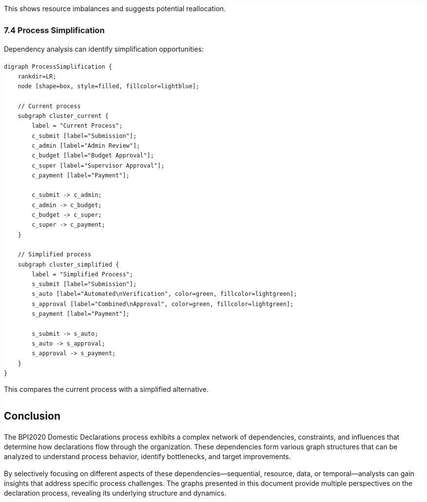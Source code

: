 
This shows resource imbalances and suggests potential reallocation.

### 7.4 Process Simplification

Dependency analysis can identify simplification opportunities:

```graphviz
digraph ProcessSimplification {
    rankdir=LR;
    node [shape=box, style=filled, fillcolor=lightblue];
    
    // Current process
    subgraph cluster_current {
        label = "Current Process";
        c_submit [label="Submission"];
        c_admin [label="Admin Review"];
        c_budget [label="Budget Approval"];
        c_super [label="Supervisor Approval"];
        c_payment [label="Payment"];
        
        c_submit -> c_admin;
        c_admin -> c_budget;
        c_budget -> c_super;
        c_super -> c_payment;
    }
    
    // Simplified process
    subgraph cluster_simplified {
        label = "Simplified Process";
        s_submit [label="Submission"];
        s_auto [label="Automated\nVerification", color=green, fillcolor=lightgreen];
        s_approval [label="Combined\nApproval", color=green, fillcolor=lightgreen];
        s_payment [label="Payment"];
        
        s_submit -> s_auto;
        s_auto -> s_approval;
        s_approval -> s_payment;
    }
}
```

This compares the current process with a simplified alternative.

## Conclusion

The BPI2020 Domestic Declarations process exhibits a complex network of dependencies, constraints, and influences that determine how declarations flow through the organization. These dependencies form various graph structures that can be analyzed to understand process behavior, identify bottlenecks, and target improvements.

By selectively focusing on different aspects of these dependencies—sequential, resource, data, or temporal—analysts can gain insights that address specific process challenges. The graphs presented in this document provide multiple perspectives on the declaration process, revealing its underlying structure and dynamics.
